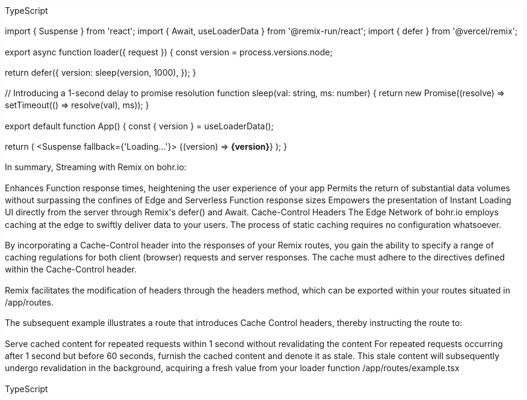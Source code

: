 TypeScript

import { Suspense } from 'react'; 
import { Await, useLoaderData } from '@remix-run/react'; 
import { defer } from '@vercel/remix';

export async function loader({ request }) { 
const version = process.versions.node;

return defer({ 
version: sleep(version, 1000),
});
}

// Introducing a 1-second delay to promise resolution
function sleep(val: string, ms: number) { 
return new Promise((resolve) => setTimeout(() => resolve(val), ms));
}

export default function App() { 
const { version } = useLoaderData();

return (
<Suspense fallback={'Loading…'}> 
<Await resolve={version}>{(version) => <strong>{version}</strong>}</Await> 
</Suspense> 
); 
} 

In summary, Streaming with Remix on bohr.io:

Enhances Function response times, heightening the user experience of your app
Permits the return of substantial data volumes without surpassing the confines of Edge and Serverless Function response sizes
Empowers the presentation of Instant Loading UI directly from the server through Remix's defer() and Await.
Cache-Control Headers 
The Edge Network of bohr.io employs caching at the edge to swiftly deliver data to your users. The process of static caching requires no configuration whatsoever.

By incorporating a Cache-Control header into the responses of your Remix routes, you gain the ability to specify a range of caching regulations for both client (browser) requests and server responses. The cache must adhere to the directives defined within the Cache-Control header.

Remix facilitates the modification of headers through the headers method, which can be exported within your routes situated in /app/routes.

The subsequent example illustrates a route that introduces Cache Control headers, thereby instructing the route to:

Serve cached content for repeated requests within 1 second without revalidating the content
For repeated requests occurring after 1 second but before 60 seconds, furnish the cached content and denote it as stale. This stale content will subsequently undergo revalidation in the background, acquiring a fresh value from your loader function /app/routes/example.tsx

TypeScript
